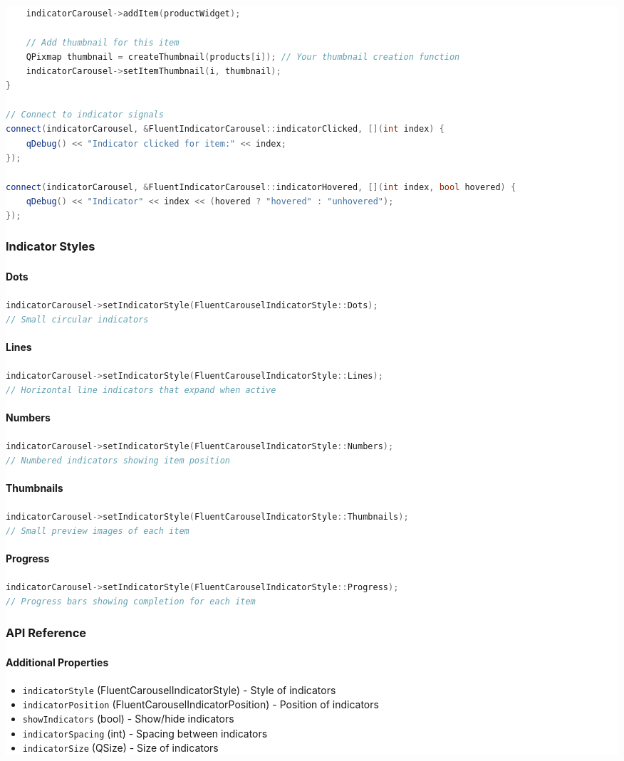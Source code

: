 ```cpp
    indicatorCarousel->addItem(productWidget);
    
    // Add thumbnail for this item
    QPixmap thumbnail = createThumbnail(products[i]); // Your thumbnail creation function
    indicatorCarousel->setItemThumbnail(i, thumbnail);
}

// Connect to indicator signals
connect(indicatorCarousel, &FluentIndicatorCarousel::indicatorClicked, [](int index) {
    qDebug() << "Indicator clicked for item:" << index;
});

connect(indicatorCarousel, &FluentIndicatorCarousel::indicatorHovered, [](int index, bool hovered) {
    qDebug() << "Indicator" << index << (hovered ? "hovered" : "unhovered");
});
```

### Indicator Styles

#### Dots
```cpp
indicatorCarousel->setIndicatorStyle(FluentCarouselIndicatorStyle::Dots);
// Small circular indicators
```

#### Lines
```cpp
indicatorCarousel->setIndicatorStyle(FluentCarouselIndicatorStyle::Lines);
// Horizontal line indicators that expand when active
```

#### Numbers
```cpp
indicatorCarousel->setIndicatorStyle(FluentCarouselIndicatorStyle::Numbers);
// Numbered indicators showing item position
```

#### Thumbnails
```cpp
indicatorCarousel->setIndicatorStyle(FluentCarouselIndicatorStyle::Thumbnails);
// Small preview images of each item
```

#### Progress
```cpp
indicatorCarousel->setIndicatorStyle(FluentCarouselIndicatorStyle::Progress);
// Progress bars showing completion for each item
```

### API Reference

#### Additional Properties
- `indicatorStyle` (FluentCarouselIndicatorStyle) - Style of indicators
- `indicatorPosition` (FluentCarouselIndicatorPosition) - Position of indicators
- `showIndicators` (bool) - Show/hide indicators
- `indicatorSpacing` (int) - Spacing between indicators
- `indicatorSize` (QSize) - Size of indicators
